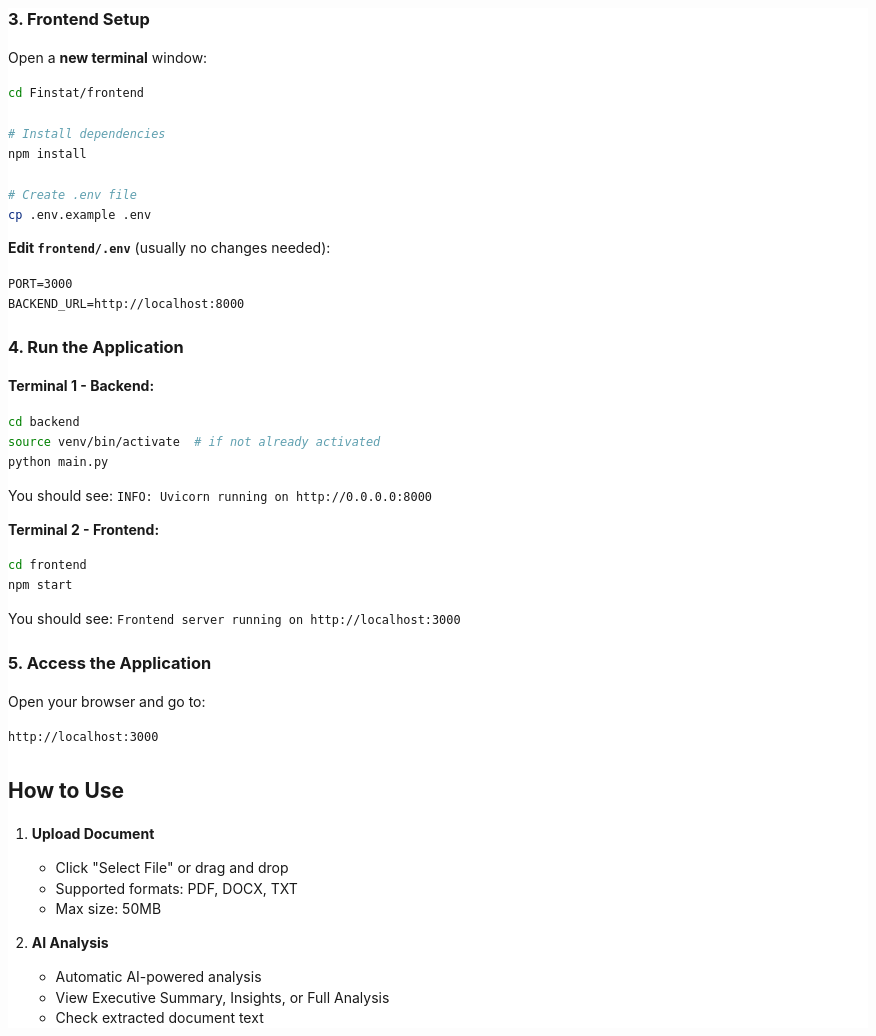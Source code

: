 ### 3. Frontend Setup

Open a **new terminal** window:

```bash
cd Finstat/frontend

# Install dependencies
npm install

# Create .env file
cp .env.example .env
```

**Edit `frontend/.env`** (usually no changes needed):

```env
PORT=3000
BACKEND_URL=http://localhost:8000
```

### 4. Run the Application

**Terminal 1 - Backend:**
```bash
cd backend
source venv/bin/activate  # if not already activated
python main.py
```

You should see: `INFO: Uvicorn running on http://0.0.0.0:8000`

**Terminal 2 - Frontend:**
```bash
cd frontend
npm start
```

You should see: `Frontend server running on http://localhost:3000`

### 5. Access the Application

Open your browser and go to:
```
http://localhost:3000
```

## How to Use

1. **Upload Document**
   - Click "Select File" or drag and drop
   - Supported formats: PDF, DOCX, TXT
   - Max size: 50MB

2. **AI Analysis**
   - Automatic AI-powered analysis
   - View Executive Summary, Insights, or Full Analysis
   - Check extracted document text
